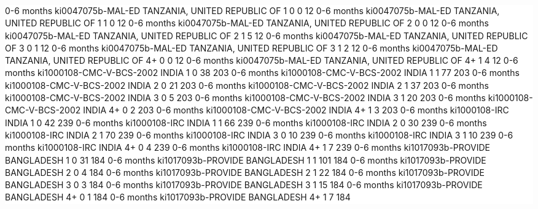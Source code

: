 0-6 months    ki0047075b-MAL-ED          TANZANIA, UNITED REPUBLIC OF   1                   0        0     12
0-6 months    ki0047075b-MAL-ED          TANZANIA, UNITED REPUBLIC OF   1                   1        0     12
0-6 months    ki0047075b-MAL-ED          TANZANIA, UNITED REPUBLIC OF   2                   0        0     12
0-6 months    ki0047075b-MAL-ED          TANZANIA, UNITED REPUBLIC OF   2                   1        5     12
0-6 months    ki0047075b-MAL-ED          TANZANIA, UNITED REPUBLIC OF   3                   0        1     12
0-6 months    ki0047075b-MAL-ED          TANZANIA, UNITED REPUBLIC OF   3                   1        2     12
0-6 months    ki0047075b-MAL-ED          TANZANIA, UNITED REPUBLIC OF   4+                  0        0     12
0-6 months    ki0047075b-MAL-ED          TANZANIA, UNITED REPUBLIC OF   4+                  1        4     12
0-6 months    ki1000108-CMC-V-BCS-2002   INDIA                          1                   0       38    203
0-6 months    ki1000108-CMC-V-BCS-2002   INDIA                          1                   1       77    203
0-6 months    ki1000108-CMC-V-BCS-2002   INDIA                          2                   0       21    203
0-6 months    ki1000108-CMC-V-BCS-2002   INDIA                          2                   1       37    203
0-6 months    ki1000108-CMC-V-BCS-2002   INDIA                          3                   0        5    203
0-6 months    ki1000108-CMC-V-BCS-2002   INDIA                          3                   1       20    203
0-6 months    ki1000108-CMC-V-BCS-2002   INDIA                          4+                  0        2    203
0-6 months    ki1000108-CMC-V-BCS-2002   INDIA                          4+                  1        3    203
0-6 months    ki1000108-IRC              INDIA                          1                   0       42    239
0-6 months    ki1000108-IRC              INDIA                          1                   1       66    239
0-6 months    ki1000108-IRC              INDIA                          2                   0       30    239
0-6 months    ki1000108-IRC              INDIA                          2                   1       70    239
0-6 months    ki1000108-IRC              INDIA                          3                   0       10    239
0-6 months    ki1000108-IRC              INDIA                          3                   1       10    239
0-6 months    ki1000108-IRC              INDIA                          4+                  0        4    239
0-6 months    ki1000108-IRC              INDIA                          4+                  1        7    239
0-6 months    ki1017093b-PROVIDE         BANGLADESH                     1                   0       31    184
0-6 months    ki1017093b-PROVIDE         BANGLADESH                     1                   1      101    184
0-6 months    ki1017093b-PROVIDE         BANGLADESH                     2                   0        4    184
0-6 months    ki1017093b-PROVIDE         BANGLADESH                     2                   1       22    184
0-6 months    ki1017093b-PROVIDE         BANGLADESH                     3                   0        3    184
0-6 months    ki1017093b-PROVIDE         BANGLADESH                     3                   1       15    184
0-6 months    ki1017093b-PROVIDE         BANGLADESH                     4+                  0        1    184
0-6 months    ki1017093b-PROVIDE         BANGLADESH                     4+                  1        7    184